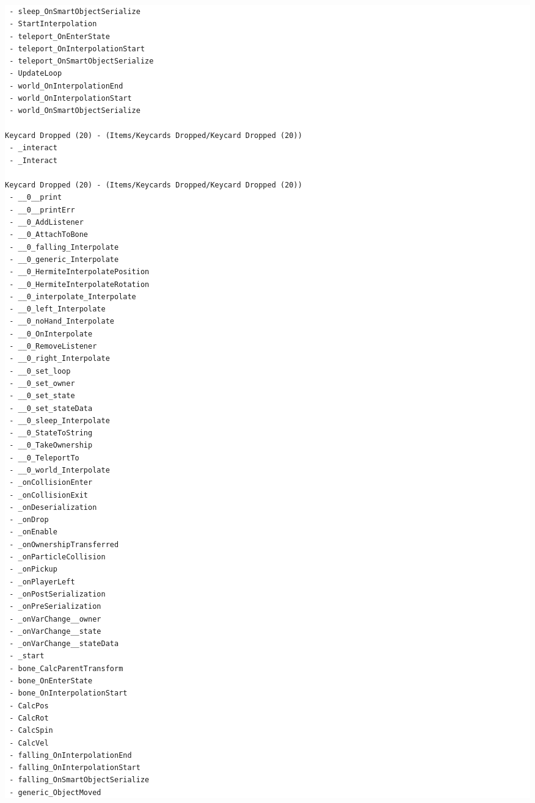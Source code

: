      - sleep_OnSmartObjectSerialize
     - StartInterpolation
     - teleport_OnEnterState
     - teleport_OnInterpolationStart
     - teleport_OnSmartObjectSerialize
     - UpdateLoop
     - world_OnInterpolationEnd
     - world_OnInterpolationStart
     - world_OnSmartObjectSerialize

    Keycard Dropped (20) - (Items/Keycards Dropped/Keycard Dropped (20))
     - _interact
     - _Interact

    Keycard Dropped (20) - (Items/Keycards Dropped/Keycard Dropped (20))
     - __0__print
     - __0__printErr
     - __0_AddListener
     - __0_AttachToBone
     - __0_falling_Interpolate
     - __0_generic_Interpolate
     - __0_HermiteInterpolatePosition
     - __0_HermiteInterpolateRotation
     - __0_interpolate_Interpolate
     - __0_left_Interpolate
     - __0_noHand_Interpolate
     - __0_OnInterpolate
     - __0_RemoveListener
     - __0_right_Interpolate
     - __0_set_loop
     - __0_set_owner
     - __0_set_state
     - __0_set_stateData
     - __0_sleep_Interpolate
     - __0_StateToString
     - __0_TakeOwnership
     - __0_TeleportTo
     - __0_world_Interpolate
     - _onCollisionEnter
     - _onCollisionExit
     - _onDeserialization
     - _onDrop
     - _onEnable
     - _onOwnershipTransferred
     - _onParticleCollision
     - _onPickup
     - _onPlayerLeft
     - _onPostSerialization
     - _onPreSerialization
     - _onVarChange__owner
     - _onVarChange__state
     - _onVarChange__stateData
     - _start
     - bone_CalcParentTransform
     - bone_OnEnterState
     - bone_OnInterpolationStart
     - CalcPos
     - CalcRot
     - CalcSpin
     - CalcVel
     - falling_OnInterpolationEnd
     - falling_OnInterpolationStart
     - falling_OnSmartObjectSerialize
     - generic_ObjectMoved